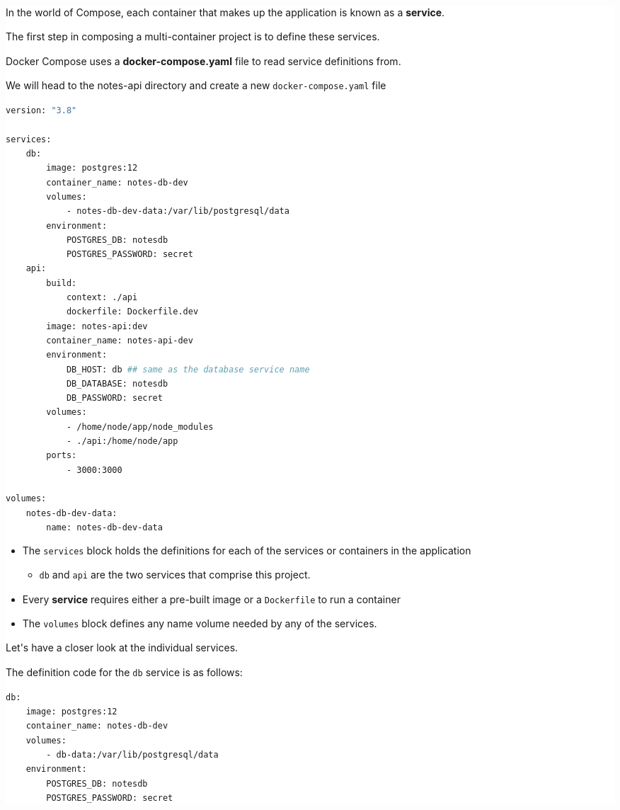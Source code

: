 In the world of Compose, each container that makes up the application is known as a **service**.

The first step in composing a multi-container project is to define these services.

Docker Compose uses a **docker-compose.yaml** file to read service definitions from.

We will head to the notes-api directory and create a new `docker-compose.yaml` file

```bash title="docker-compose.yaml"
version: "3.8"

services:
    db:
        image: postgres:12
        container_name: notes-db-dev
        volumes:
            - notes-db-dev-data:/var/lib/postgresql/data
        environment:
            POSTGRES_DB: notesdb
            POSTGRES_PASSWORD: secret
    api:
        build:
            context: ./api
            dockerfile: Dockerfile.dev
        image: notes-api:dev
        container_name: notes-api-dev
        environment:
            DB_HOST: db ## same as the database service name
            DB_DATABASE: notesdb
            DB_PASSWORD: secret
        volumes:
            - /home/node/app/node_modules
            - ./api:/home/node/app
        ports:
            - 3000:3000

volumes:
    notes-db-dev-data:
        name: notes-db-dev-data
```

- The `services` block holds the definitions for each of the services or containers in the application

  - `db` and `api` are the two services that comprise this project.

- Every **service** requires either a pre-built image or a `Dockerfile` to run a container

- The `volumes` block defines any name volume needed by any of the services.

Let's have a closer look at the individual services.

The definition code for the `db` service is as follows:

```bash
db:
    image: postgres:12
    container_name: notes-db-dev
    volumes:
        - db-data:/var/lib/postgresql/data
    environment:
        POSTGRES_DB: notesdb
        POSTGRES_PASSWORD: secret
```
